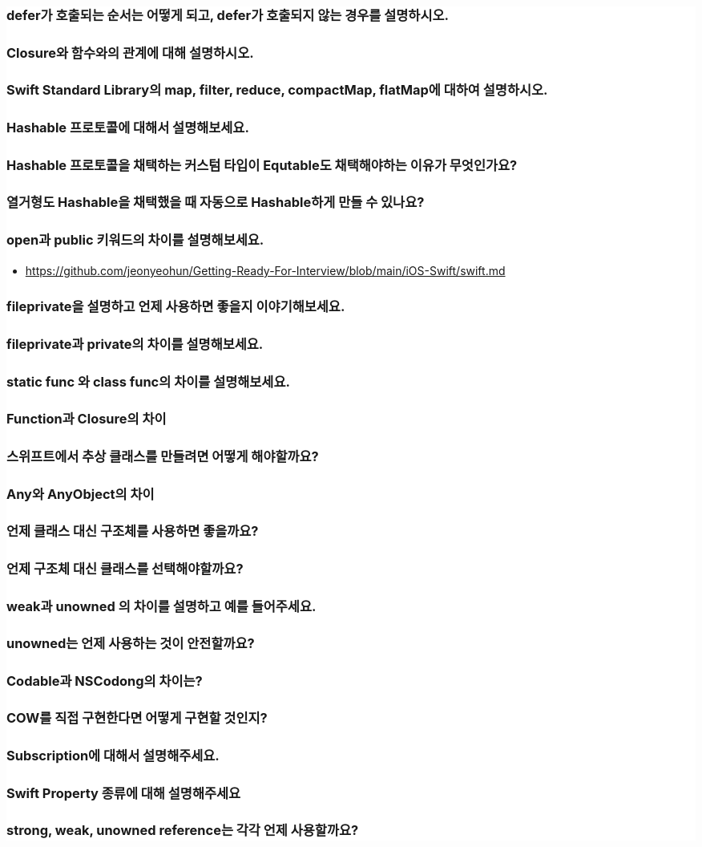 ### defer가 호출되는 순서는 어떻게 되고, defer가 호출되지 않는 경우를 설명하시오.

### Closure와 함수와의 관계에 대해 설명하시오.

### Swift Standard Library의 map, filter, reduce, compactMap, flatMap에 대하여 설명하시오.

### Hashable 프로토콜에 대해서 설명해보세요. 

### Hashable 프로토콜을 채택하는 커스텀 타입이 Equtable도 채택해야하는 이유가 무엇인가요?

### 열거형도 Hashable을 채택했을 때 자동으로 Hashable하게 만들 수 있나요?

### open과 public 키워드의 차이를 설명해보세요.
- https://github.com/jeonyeohun/Getting-Ready-For-Interview/blob/main/iOS-Swift/swift.md

### fileprivate을 설명하고 언제 사용하면 좋을지 이야기해보세요.

### fileprivate과 private의 차이를 설명해보세요. 

### static func 와 class func의 차이를 설명해보세요. 

### Function과 Closure의 차이

### 스위프트에서 추상 클래스를 만들려면 어떻게 해야할까요? 

### Any와 AnyObject의 차이

### 언제 클래스 대신 구조체를 사용하면 좋을까요? 

### 언제 구조체 대신 클래스를 선택해야할까요? 

### weak과 unowned 의 차이를 설명하고 예를 들어주세요.

### unowned는 언제 사용하는 것이 안전할까요?

### Codable과 NSCodong의 차이는?

### COW를 직접 구현한다면 어떻게 구현할 것인지?

### Subscription에 대해서 설명해주세요.

### Swift Property 종류에 대해 설명해주세요

### strong, weak, unowned reference는 각각 언제 사용할까요? 
